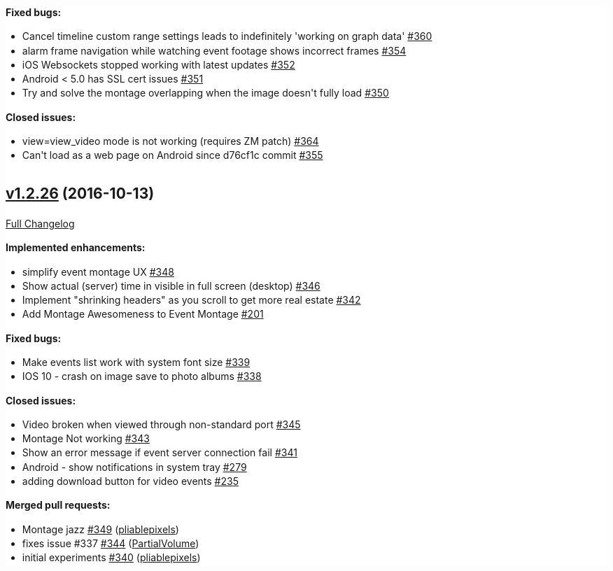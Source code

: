 **Fixed bugs:**

- Cancel timeline custom range settings leads to indefinitely 'working on graph data'  [\#360](https://github.com/pliablepixels/zmNinja/issues/360)
- alarm frame navigation while watching event footage shows incorrect frames [\#354](https://github.com/pliablepixels/zmNinja/issues/354)
- iOS Websockets stopped working with latest updates [\#352](https://github.com/pliablepixels/zmNinja/issues/352)
- Android \< 5.0 has SSL cert issues [\#351](https://github.com/pliablepixels/zmNinja/issues/351)
- Try and solve the montage overlapping when the image doesn't fully load [\#350](https://github.com/pliablepixels/zmNinja/issues/350)

**Closed issues:**

- view=view\_video mode is not working \(requires ZM patch\) [\#364](https://github.com/pliablepixels/zmNinja/issues/364)
- Can't load as a web page on Android since d76cf1c commit [\#355](https://github.com/pliablepixels/zmNinja/issues/355)

## [v1.2.26](https://github.com/pliablepixels/zmNinja/tree/v1.2.26) (2016-10-13)
[Full Changelog](https://github.com/pliablepixels/zmNinja/compare/v1.2.24...v1.2.26)

**Implemented enhancements:**

- simplify event montage UX [\#348](https://github.com/pliablepixels/zmNinja/issues/348)
- Show actual \(server\) time in visible in full screen \(desktop\) [\#346](https://github.com/pliablepixels/zmNinja/issues/346)
- Implement "shrinking headers" as you scroll to get more real estate [\#342](https://github.com/pliablepixels/zmNinja/issues/342)
- Add Montage Awesomeness to Event Montage [\#201](https://github.com/pliablepixels/zmNinja/issues/201)

**Fixed bugs:**

- Make events list work with system font size [\#339](https://github.com/pliablepixels/zmNinja/issues/339)
- IOS 10 - crash on image save to photo albums [\#338](https://github.com/pliablepixels/zmNinja/issues/338)

**Closed issues:**

- Video broken when viewed through non-standard port [\#345](https://github.com/pliablepixels/zmNinja/issues/345)
- Montage Not working [\#343](https://github.com/pliablepixels/zmNinja/issues/343)
- Show an error message if event server connection fail [\#341](https://github.com/pliablepixels/zmNinja/issues/341)
- Android - show notifications in system tray [\#279](https://github.com/pliablepixels/zmNinja/issues/279)
- adding download button for video events [\#235](https://github.com/pliablepixels/zmNinja/issues/235)

**Merged pull requests:**

- Montage jazz [\#349](https://github.com/pliablepixels/zmNinja/pull/349) ([pliablepixels](https://github.com/pliablepixels))
- fixes issue \#337 [\#344](https://github.com/pliablepixels/zmNinja/pull/344) ([PartialVolume](https://github.com/PartialVolume))
- initial experiments [\#340](https://github.com/pliablepixels/zmNinja/pull/340) ([pliablepixels](https://github.com/pliablepixels))
